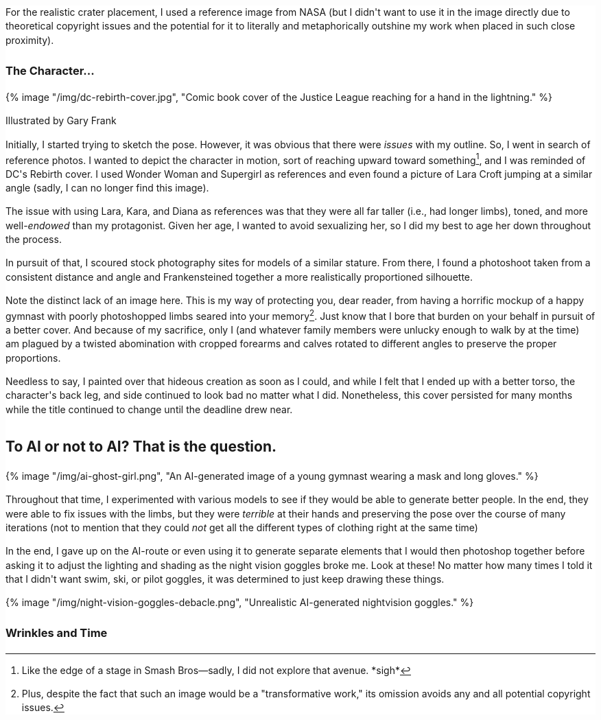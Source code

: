 For the realistic crater placement, I used a reference image from NASA (but I didn't want to use it in the image directly due to theoretical copyright issues and the potential for it to literally and metaphorically outshine my work when placed in such close proximity).

### The Character...

{% image "/img/dc-rebirth-cover.jpg", "Comic book cover of the Justice League reaching for a hand in the lightning." %}

Illustrated by Gary Frank

Initially, I started trying to sketch the pose. However, it was obvious that there were _issues_ with my outline. So, I went in search of reference photos. I wanted to depict the character in motion, sort of reaching upward toward something[^8], and I was reminded of DC's Rebirth cover. I used Wonder Woman and Supergirl as references and even found a picture of Lara Croft jumping at a similar angle (sadly, I can no longer find this image).

The issue with using Lara, Kara, and Diana as references was that they were all far taller (i.e., had longer limbs), toned, and more well-_endowed_ than my protagonist. Given her age, I wanted to avoid sexualizing her, so I did my best to age her down throughout the process.

In pursuit of that, I scoured stock photography sites for models of a similar stature. From there, I found a photoshoot taken from a consistent distance and angle and Frankensteined together a more realistically proportioned silhouette.

Note the distinct lack of an image here. This is my way of protecting you, dear reader, from having a horrific mockup of a happy gymnast with poorly photoshopped limbs seared into your memory[^9]. Just know that I bore that burden on your behalf in pursuit of a better cover. And because of my sacrifice, only I (and whatever family members were unlucky enough to walk by at the time) am plagued by a twisted abomination with cropped forearms and calves rotated to different angles to preserve the proper proportions.

Needless to say, I painted over that hideous creation as soon as I could, and while I felt that I ended up with a better torso, the character's back leg, and side continued to look bad no matter what I did. Nonetheless, this cover persisted for many months while the title continued to change until the deadline drew near.

## To AI or not to AI? That is the question.

{% image "/img/ai-ghost-girl.png", "An AI-generated image of a young gymnast wearing a mask and long gloves." %}

Throughout that time, I experimented with various models to see if they would be able to generate better people. In the end, they were able to fix issues with the limbs, but they were _terrible_ at their hands and preserving the pose over the course of many iterations (not to mention that they could _not_ get all the different types of clothing right at the same time)

In the end, I gave up on the AI-route or even using it to generate separate elements that I would then photoshop together before asking it to adjust the lighting and shading as the night vision goggles broke me. Look at these! No matter how many times I told it that I didn't want swim, ski, or pilot goggles, it was determined to just keep drawing these things.

{% image "/img/night-vision-goggles-debacle.png", "Unrealistic AI-generated nightvision goggles." %}

### Wrinkles and Time


[^1]: This was also partly a marketing decision as my understanding is that horror-related works have historically not sold as well as other genres—thus making this story idea an even better idea for a debut novel, lol.
[^2]: Fun fact: the ghost giant's silhouette was based on [Hafþór Júlíus Björnsson](https://en.wikipedia.org/wiki/Haf%C3%BE%C3%B3r_J%C3%BAl%C3%ADus_Bj%C3%B6rnsson) (professional strongman of Game of Thrones fame) as he was the first individual that I could think of that best approximated the Ghost Giant's stature and physique.
[^3]: Initially, the character jumped between two buildings, away from one on fire, as the snow started coming down. This scene was later altered and expanded upon, but I'm still fond of that initial premise.
[^4]: I was also somewhat apprehensive about the potential back and forth of trying to communicate and refine said idea with another party. But that was a rather minor concern in the grand scheme of things. Though I would have loved to include another person in the project to help promote it on the basis of showcasing their work!
[^5]: This seemed in line with the spirit of the project, where some decisions were made on the basis of being _technically_ possible but not necessarily likely (e.g., the protagonist's hair color (note: that's a wig on the cover), and some super tall characters—such a certain 6'4" high school student in particular).
[^6]: Massive thanks to [Raffaele Cecco](https://en.wikipedia.org/wiki/Raffaele_Cecco) for posting a tutorial on his blog for how to go about this—which sadly seems to have disappeared, hence the lack of a link.
[^7]: I switched back and forth between [Paint.NET](https://www.getpaint.net) and [GIMP](https://www.gimp.org) before eventually settling on [Krita](https://krita.org), but I'm not partial to any of them.
[^8]: Like the edge of a stage in Smash Bros—sadly, I did not explore that avenue. \*sigh\*
[^9]: Plus, despite the fact that such an image would be a "transformative work," its omission avoids any and all potential copyright issues.
[^10]: Maybe I would have come up with it on my own, but under the pressure to meet the deadline, I doubt it.
[^11]: Given the color and subject matter covered in the book, I wanted to avoid making the hood appear pointy, and I used Young Justice's Miss Martian as a reference for the general shape—as well as Season One's Robin for the covered shoulder idea.
[^12]: For the life of me, I cannot remember if I was consciously influenced by the Rebirth art or not, but this cover is now a loving homage to both.
[^13]: I even got to expand on this idea more in the wrap-around covers on the physical editions—which were stitched together—with varying degrees of success—by mirroring the background of the front (and using various layering, opacity tweaks to make them look like continuous, unique clouds). Perhaps the effect is diminished once one notices the mirroring trick, but I'm glad that the nebula asset got a bit more of a chance to shine without the moon obscuring it.
[^14]: One of my biggest gripes with Krita is the lack of mouse/stylus coordinates and the inability to center the text for precision (maybe the latter isn't actually an issue, and I just don't know how to do it, but my former point still stands). Krita _needs_ realtime coordinates and I do not accept the argument that it was "too difficult to make performant" as such a feature was one of the very first things that I implemented in my own graphics editor prototypes over the years. It's standard, informative, and really needs to be there—even if there's just a subtle delay to not update them in realtime until the mouse or stylus comes to a standstill; that'd be a _massive_ improvement!